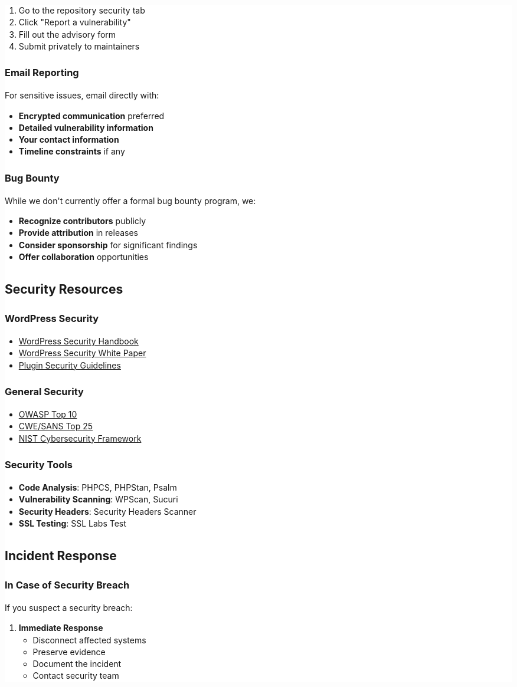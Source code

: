 1. Go to the repository security tab
2. Click "Report a vulnerability"
3. Fill out the advisory form
4. Submit privately to maintainers

### Email Reporting

For sensitive issues, email directly with:

- **Encrypted communication** preferred
- **Detailed vulnerability information**
- **Your contact information**
- **Timeline constraints** if any

### Bug Bounty

While we don't currently offer a formal bug bounty program, we:

- **Recognize contributors** publicly
- **Provide attribution** in releases
- **Consider sponsorship** for significant findings
- **Offer collaboration** opportunities

## Security Resources

### WordPress Security

- [WordPress Security Handbook](https://developer.wordpress.org/advanced-administration/security/)
- [WordPress Security White Paper](https://wordpress.org/about/security/)
- [Plugin Security Guidelines](https://developer.wordpress.org/plugins/security/)

### General Security

- [OWASP Top 10](https://owasp.org/www-project-top-ten/)
- [CWE/SANS Top 25](https://cwe.mitre.org/top25/)
- [NIST Cybersecurity Framework](https://www.nist.gov/cyberframework)

### Security Tools

- **Code Analysis**: PHPCS, PHPStan, Psalm
- **Vulnerability Scanning**: WPScan, Sucuri
- **Security Headers**: Security Headers Scanner
- **SSL Testing**: SSL Labs Test

## Incident Response

### In Case of Security Breach

If you suspect a security breach:

1. **Immediate Response**
   - Disconnect affected systems
   - Preserve evidence
   - Document the incident
   - Contact security team
